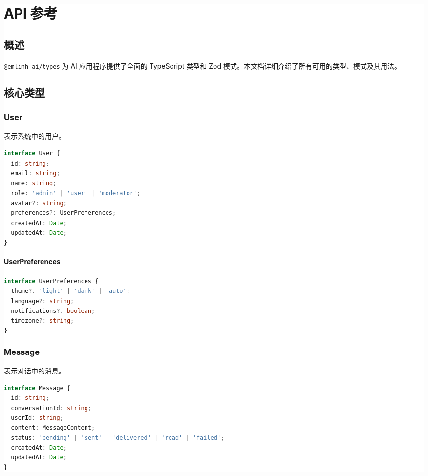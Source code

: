 # API 参考

## 概述

`@emlinh-ai/types` 为 AI 应用程序提供了全面的 TypeScript 类型和 Zod 模式。本文档详细介绍了所有可用的类型、模式及其用法。

## 核心类型

### User

表示系统中的用户。

```typescript
interface User {
  id: string;
  email: string;
  name: string;
  role: 'admin' | 'user' | 'moderator';
  avatar?: string;
  preferences?: UserPreferences;
  createdAt: Date;
  updatedAt: Date;
}
```

#### UserPreferences

```typescript
interface UserPreferences {
  theme?: 'light' | 'dark' | 'auto';
  language?: string;
  notifications?: boolean;
  timezone?: string;
}
```

### Message

表示对话中的消息。

```typescript
interface Message {
  id: string;
  conversationId: string;
  userId: string;
  content: MessageContent;
  status: 'pending' | 'sent' | 'delivered' | 'read' | 'failed';
  createdAt: Date;
  updatedAt: Date;
}
```
